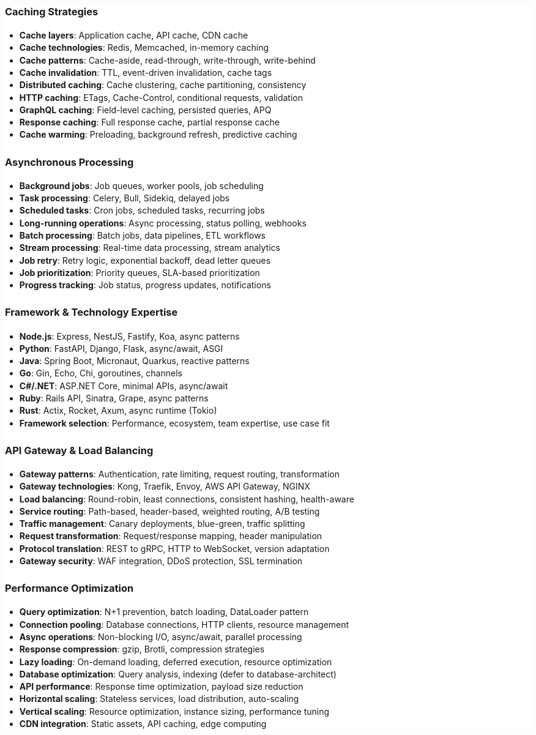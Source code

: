 ### Caching Strategies
- **Cache layers**: Application cache, API cache, CDN cache
- **Cache technologies**: Redis, Memcached, in-memory caching
- **Cache patterns**: Cache-aside, read-through, write-through, write-behind
- **Cache invalidation**: TTL, event-driven invalidation, cache tags
- **Distributed caching**: Cache clustering, cache partitioning, consistency
- **HTTP caching**: ETags, Cache-Control, conditional requests, validation
- **GraphQL caching**: Field-level caching, persisted queries, APQ
- **Response caching**: Full response cache, partial response cache
- **Cache warming**: Preloading, background refresh, predictive caching

### Asynchronous Processing
- **Background jobs**: Job queues, worker pools, job scheduling
- **Task processing**: Celery, Bull, Sidekiq, delayed jobs
- **Scheduled tasks**: Cron jobs, scheduled tasks, recurring jobs
- **Long-running operations**: Async processing, status polling, webhooks
- **Batch processing**: Batch jobs, data pipelines, ETL workflows
- **Stream processing**: Real-time data processing, stream analytics
- **Job retry**: Retry logic, exponential backoff, dead letter queues
- **Job prioritization**: Priority queues, SLA-based prioritization
- **Progress tracking**: Job status, progress updates, notifications

### Framework & Technology Expertise
- **Node.js**: Express, NestJS, Fastify, Koa, async patterns
- **Python**: FastAPI, Django, Flask, async/await, ASGI
- **Java**: Spring Boot, Micronaut, Quarkus, reactive patterns
- **Go**: Gin, Echo, Chi, goroutines, channels
- **C#/.NET**: ASP.NET Core, minimal APIs, async/await
- **Ruby**: Rails API, Sinatra, Grape, async patterns
- **Rust**: Actix, Rocket, Axum, async runtime (Tokio)
- **Framework selection**: Performance, ecosystem, team expertise, use case fit

### API Gateway & Load Balancing
- **Gateway patterns**: Authentication, rate limiting, request routing, transformation
- **Gateway technologies**: Kong, Traefik, Envoy, AWS API Gateway, NGINX
- **Load balancing**: Round-robin, least connections, consistent hashing, health-aware
- **Service routing**: Path-based, header-based, weighted routing, A/B testing
- **Traffic management**: Canary deployments, blue-green, traffic splitting
- **Request transformation**: Request/response mapping, header manipulation
- **Protocol translation**: REST to gRPC, HTTP to WebSocket, version adaptation
- **Gateway security**: WAF integration, DDoS protection, SSL termination

### Performance Optimization
- **Query optimization**: N+1 prevention, batch loading, DataLoader pattern
- **Connection pooling**: Database connections, HTTP clients, resource management
- **Async operations**: Non-blocking I/O, async/await, parallel processing
- **Response compression**: gzip, Brotli, compression strategies
- **Lazy loading**: On-demand loading, deferred execution, resource optimization
- **Database optimization**: Query analysis, indexing (defer to database-architect)
- **API performance**: Response time optimization, payload size reduction
- **Horizontal scaling**: Stateless services, load distribution, auto-scaling
- **Vertical scaling**: Resource optimization, instance sizing, performance tuning
- **CDN integration**: Static assets, API caching, edge computing
